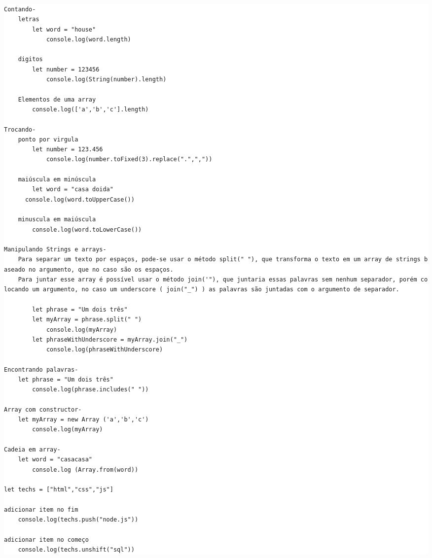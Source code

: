     Contando- 
        letras 
            let word = "house"
                console.log(word.length)

        digitos
            let number = 123456
                console.log(String(number).length)

        Elementos de uma array
            console.log(['a','b','c'].length)

    Trocando- 
        ponto por virgula
            let number = 123.456
                console.log(number.toFixed(3).replace(".",","))
          
        maiúscula em minúscula
            let word = "casa doida"
          console.log(word.toUpperCase())

        minuscula em maiúscula
            console.log(word.toLowerCase())
    
    Manipulando Strings e arrays-
        Para separar um texto por espaços, pode-se usar o método split(" "), que transforma o texto em um array de strings baseado no argumento, que no caso são os espaços. 
        Para juntar esse array é possível usar o método join('"), que juntaria essas palavras sem nenhum separador, porém colocando um argumento, no caso um underscore ( join("_") ) as palavras são juntadas com o argumento de separador.

            let phrase = "Um dois três"
            let myArray = phrase.split(" ")
                console.log(myArray)
            let phraseWithUnderscore = myArray.join("_")
                console.log(phraseWithUnderscore)

    Encontrando palavras-
        let phrase = "Um dois três"
            console.log(phrase.includes(" "))

    Array com constructor-
        let myArray = new Array ('a','b','c')
            console.log(myArray)

    Cadeia em array-
        let word = "casacasa"
            console.log (Array.from(word))

    let techs = ["html","css","js"]

    adicionar item no fim
        console.log(techs.push("node.js"))

    adicionar item no começo
        console.log(techs.unshift("sql"))
